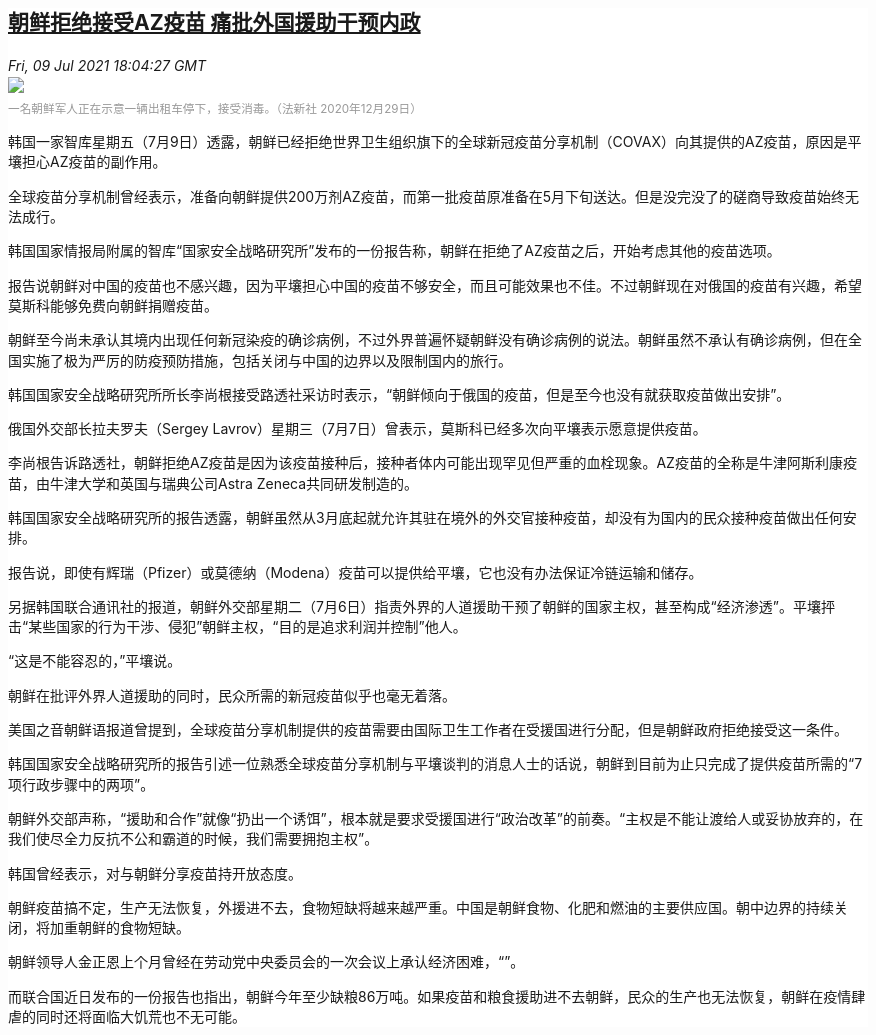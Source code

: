 
[朝鲜拒绝接受AZ疫苗 痛批外国援助干预内政](https://www.voachinese.com/a/North-Korea-rejects-AZ-vaccine-doses-while-unhappy-about-aid-delay-20210709/5960034.html)
------

<div><i>Fri, 09 Jul 2021 18:04:27 GMT</i></div><img src="https://images.weserv.nl?url=gdb.voanews.com/fbec19f7-b948-45b8-97ae-fbdc976bd260_r1_s_w900.jpg" width="100%"><div><small style="color: #999;">一名朝鲜军人正在示意一辆出租车停下，接受消毒。（法新社 2020年12月29日）</small></div><p>韩国一家智库星期五（7月9日）透露，朝鲜已经拒绝世界卫生组织旗下的全球新冠疫苗分享机制（COVAX）向其提供的AZ疫苗，原因是平壤担心AZ疫苗的副作用。</p><p>全球疫苗分享机制曾经表示，准备向朝鲜提供200万剂AZ疫苗，而第一批疫苗原准备在5月下旬送达。但是没完没了的磋商导致疫苗始终无法成行。</p><p>韩国国家情报局附属的智库“国家安全战略研究所”发布的一份报告称，朝鲜在拒绝了AZ疫苗之后，开始考虑其他的疫苗选项。</p><p>报告说朝鲜对中国的疫苗也不感兴趣，因为平壤担心中国的疫苗不够安全，而且可能效果也不佳。不过朝鲜现在对俄国的疫苗有兴趣，希望莫斯科能够免费向朝鲜捐赠疫苗。</p><p>朝鲜至今尚未承认其境内出现任何新冠染疫的确诊病例，不过外界普遍怀疑朝鲜没有确诊病例的说法。朝鲜虽然不承认有确诊病例，但在全国实施了极为严厉的防疫预防措施，包括关闭与中国的边界以及限制国内的旅行。</p><p>韩国国家安全战略研究所所长李尚根接受路透社采访时表示，“朝鲜倾向于俄国的疫苗，但是至今也没有就获取疫苗做出安排”。</p><p>俄国外交部长拉夫罗夫（Sergey Lavrov）星期三（7月7日）曾表示，莫斯科已经多次向平壤表示愿意提供疫苗。</p><p>李尚根告诉路透社，朝鲜拒绝AZ疫苗是因为该疫苗接种后，接种者体内可能出现罕见但严重的血栓现象。AZ疫苗的全称是牛津阿斯利康疫苗，由牛津大学和英国与瑞典公司Astra Zeneca共同研发制造的。</p><p>韩国国家安全战略研究所的报告透露，朝鲜虽然从3月底起就允许其驻在境外的外交官接种疫苗，却没有为国内的民众接种疫苗做出任何安排。</p><p>报告说，即使有辉瑞（Pfizer）或莫德纳（Modena）疫苗可以提供给平壤，它也没有办法保证冷链运输和储存。</p><p>另据韩国联合通讯社的报道，朝鲜外交部星期二（7月6日）指责外界的人道援助干预了朝鲜的国家主权，甚至构成“经济渗透”。平壤抨击“某些国家的行为干涉、侵犯”朝鲜主权，“目的是追求利润并控制”他人。</p><p>“这是不能容忍的，”平壤说。</p><p>朝鲜在批评外界人道援助的同时，民众所需的新冠疫苗似乎也毫无着落。</p><p>美国之音朝鲜语报道曾提到，全球疫苗分享机制提供的疫苗需要由国际卫生工作者在受援国进行分配，但是朝鲜政府拒绝接受这一条件。</p><p>韩国国家安全战略研究所的报告引述一位熟悉全球疫苗分享机制与平壤谈判的消息人士的话说，朝鲜到目前为止只完成了提供疫苗所需的“7项行政步骤中的两项”。</p><p>朝鲜外交部声称，“援助和合作”就像“扔出一个诱饵”，根本就是要求受援国进行“政治改革”的前奏。“主权是不能让渡给人或妥协放弃的，在我们使尽全力反抗不公和霸道的时候，我们需要拥抱主权”。</p><p>韩国曾经表示，对与朝鲜分享疫苗持开放态度。</p><p>朝鲜疫苗搞不定，生产无法恢复，外援进不去，食物短缺将越来越严重。中国是朝鲜食物、化肥和燃油的主要供应国。朝中边界的持续关闭，将加重朝鲜的食物短缺。</p><p>朝鲜领导人金正恩上个月曾经在劳动党中央委员会的一次会议上承认经济困难，“”。</p><p>而联合国近日发布的一份报告也指出，朝鲜今年至少缺粮86万吨。如果疫苗和粮食援助进不去朝鲜，民众的生产也无法恢复，朝鲜在疫情肆虐的同时还将面临大饥荒也不无可能。</p>
